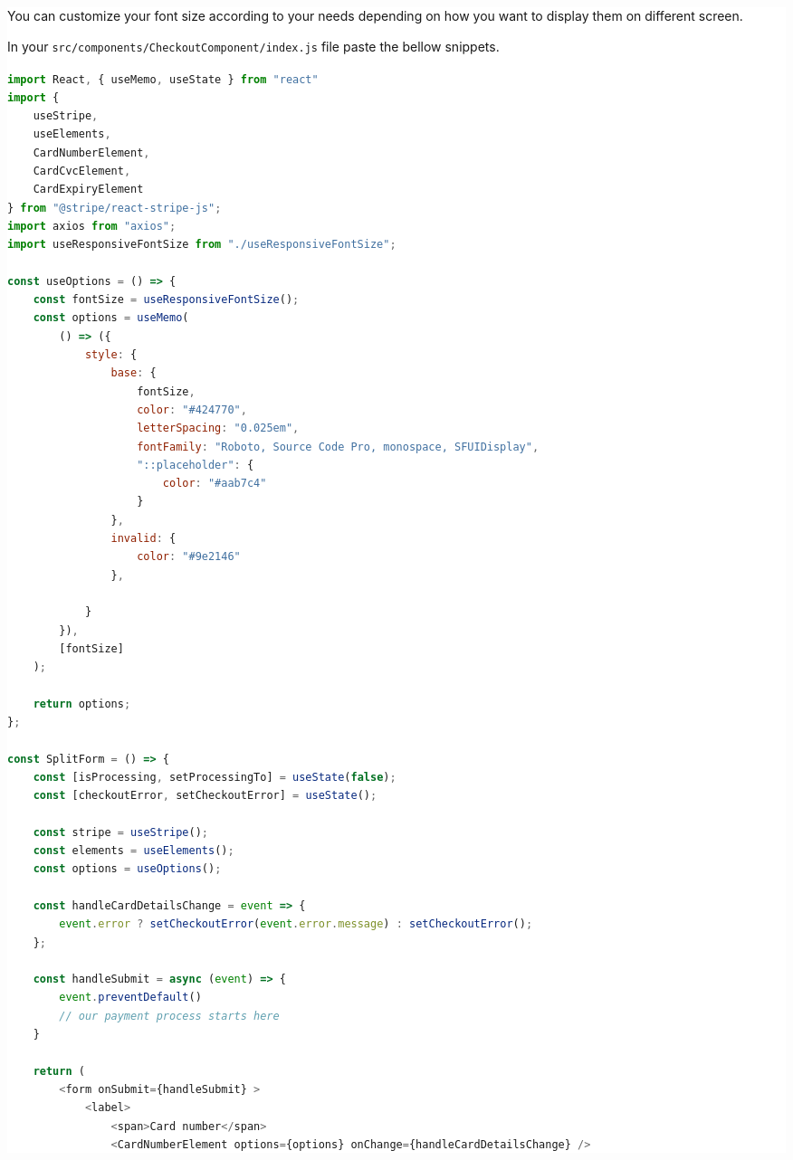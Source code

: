 You can customize your font size according to your needs depending on how you want to display them on different screen.

In your `src/components/CheckoutComponent/index.js` file paste the bellow snippets.

```javascript
import React, { useMemo, useState } from "react"
import {
    useStripe,
    useElements,
    CardNumberElement,
    CardCvcElement,
    CardExpiryElement
} from "@stripe/react-stripe-js";
import axios from "axios";
import useResponsiveFontSize from "./useResponsiveFontSize";

const useOptions = () => {
    const fontSize = useResponsiveFontSize();
    const options = useMemo(
        () => ({
            style: {
                base: {
                    fontSize,
                    color: "#424770",
                    letterSpacing: "0.025em",
                    fontFamily: "Roboto, Source Code Pro, monospace, SFUIDisplay",
                    "::placeholder": {
                        color: "#aab7c4"
                    }
                },
                invalid: {
                    color: "#9e2146"
                },

            }
        }),
        [fontSize]
    );

    return options;
};

const SplitForm = () => {
    const [isProcessing, setProcessingTo] = useState(false);
    const [checkoutError, setCheckoutError] = useState();

    const stripe = useStripe();
    const elements = useElements();
    const options = useOptions();

    const handleCardDetailsChange = event => {
        event.error ? setCheckoutError(event.error.message) : setCheckoutError();
    };

    const handleSubmit = async (event) => {
        event.preventDefault()
        // our payment process starts here
    }

    return (
        <form onSubmit​={handleSubmit} >
            <label>
                <span>Card number</span>
                <CardNumberElement options={options} onChange​={handleCardDetailsChange} />
```